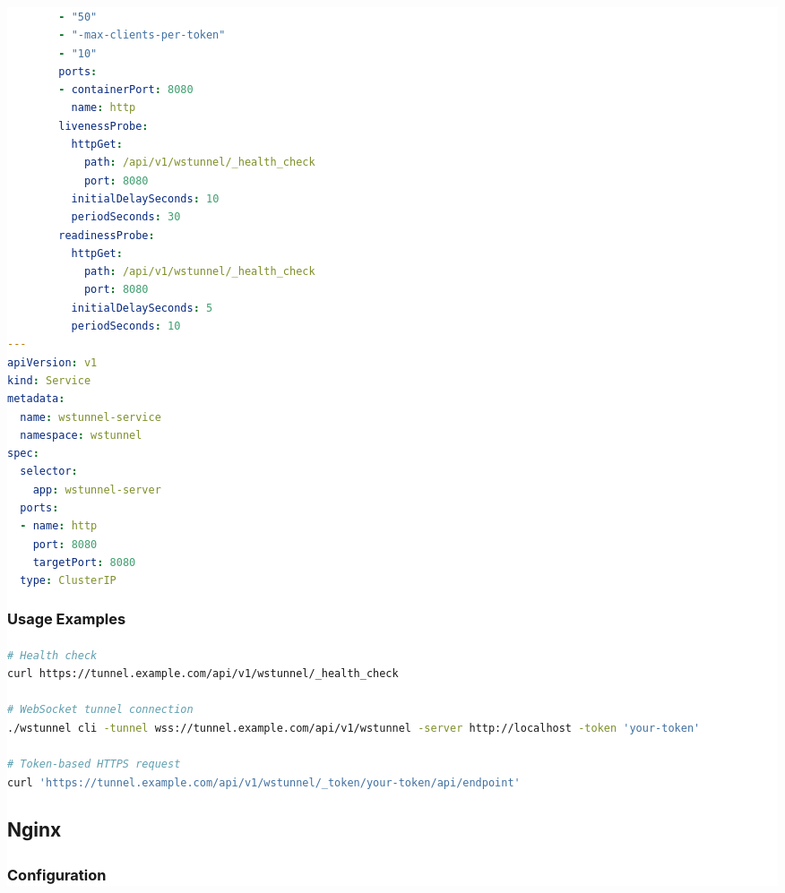 ```yaml
        - "50"
        - "-max-clients-per-token"
        - "10"
        ports:
        - containerPort: 8080
          name: http
        livenessProbe:
          httpGet:
            path: /api/v1/wstunnel/_health_check
            port: 8080
          initialDelaySeconds: 10
          periodSeconds: 30
        readinessProbe:
          httpGet:
            path: /api/v1/wstunnel/_health_check
            port: 8080
          initialDelaySeconds: 5
          periodSeconds: 10
---
apiVersion: v1
kind: Service
metadata:
  name: wstunnel-service
  namespace: wstunnel
spec:
  selector:
    app: wstunnel-server
  ports:
  - name: http
    port: 8080
    targetPort: 8080
  type: ClusterIP
```

### Usage Examples

```bash
# Health check
curl https://tunnel.example.com/api/v1/wstunnel/_health_check

# WebSocket tunnel connection
./wstunnel cli -tunnel wss://tunnel.example.com/api/v1/wstunnel -server http://localhost -token 'your-token'

# Token-based HTTPS request
curl 'https://tunnel.example.com/api/v1/wstunnel/_token/your-token/api/endpoint'
```

## Nginx

### Configuration
